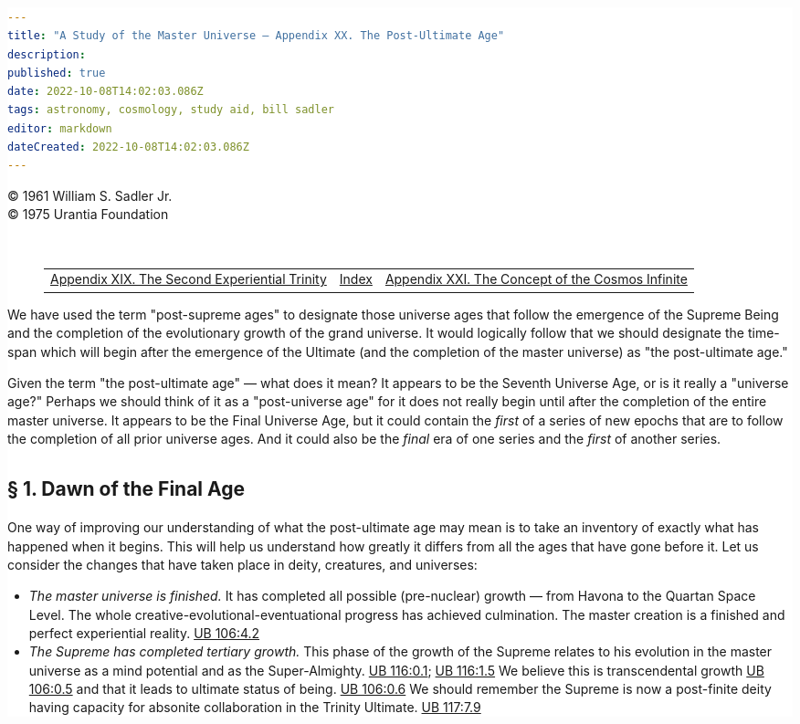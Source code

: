 ```yaml
---
title: "A Study of the Master Universe — Appendix XX. The Post-Ultimate Age"
description: 
published: true
date: 2022-10-08T14:02:03.086Z
tags: astronomy, cosmology, study aid, bill sadler
editor: markdown
dateCreated: 2022-10-08T14:02:03.086Z
---
```


<p class="v-card v-sheet theme--light grey lighten-3 px-2">© 1961 William S. Sadler Jr.<br>© 1975 Urantia Foundation</p>

<br>

<figure class="table chapter-navigator">
  <table>
    <tbody>
      <tr>
        <td><a href="/en/article/William_S_Sadler_Jr/Appendices_to_Study_of_the_Master_Universe/Appendix_19">Appendix XIX. The Second Experiential Trinity</a></td>
        <td><a href="/en/article/William_S_Sadler_Jr/Appendices_to_Study_of_the_Master_Universe/Index">Index</a></td>
        <td><a href="/en/article/William_S_Sadler_Jr/Appendices_to_Study_of_the_Master_Universe/Appendix_21">Appendix XXI. The Concept of the Cosmos Infinite</a></td>
      </tr>
    </tbody>
  </table>
</figure>

We have used the term "post-supreme ages" to designate those universe ages that follow the emergence of the Supreme Being and the completion of the evolutionary growth of the grand universe. It would logically follow that we should designate the time-span which will begin after the emergence of the Ultimate (and the completion of the master universe) as "the post-ultimate age."

Given the term "the post-ultimate age" — what does it mean? It appears to be the Seventh Universe Age, or is it really a "universe age?" Perhaps we should think of it as a "post-universe age" for it does not really begin until after the completion of the entire master universe. It appears to be the Final Universe Age, but it could contain the _first_ of a series of new epochs that are to follow the completion of all prior universe ages. And it could also be the _final_ era of one series and the _first_ of another series.

## § 1. Dawn of the Final Age

One way of improving our understanding of what the post-ultimate age may mean is to take an inventory of exactly what has happened when it begins. This will help us understand how greatly it differs from all the ages that have gone before it. Let us consider the changes that have taken place in deity, creatures, and universes:
- _The master universe is finished._ It has completed all possible (pre-nuclear) growth — from Havona to the Quartan Space Level. The whole creative-evolutional-eventuational progress has achieved culmination. The master creation is a finished and perfect experiential reality. <a id="s33_278"></a>[UB 106:4.2](/en/The_Urantia_Book/106#p4_2)
- _The Supreme has completed tertiary growth._ This phase of the growth of the Supreme relates to his evolution in the master universe as a mind potential and as the Super-Almighty. <a id="s34_182"></a>[UB 116:0.1](/en/The_Urantia_Book/116#p0_1); <a id="s34_227"></a>[UB 116:1.5](/en/The_Urantia_Book/116#p1_5) We believe this is transcendental growth <a id="s34_312"></a>[UB 106:0.5](/en/The_Urantia_Book/106#p0_5) and that it leads to ultimate status of being. <a id="s34_403"></a>[UB 106:0.6](/en/The_Urantia_Book/106#p0_6) We should remember the Supreme is now a post-finite deity having capacity for absonite collaboration in the Trinity Ultimate. <a id="s34_573"></a>[UB 117:7.9](/en/The_Urantia_Book/117#p7_9)